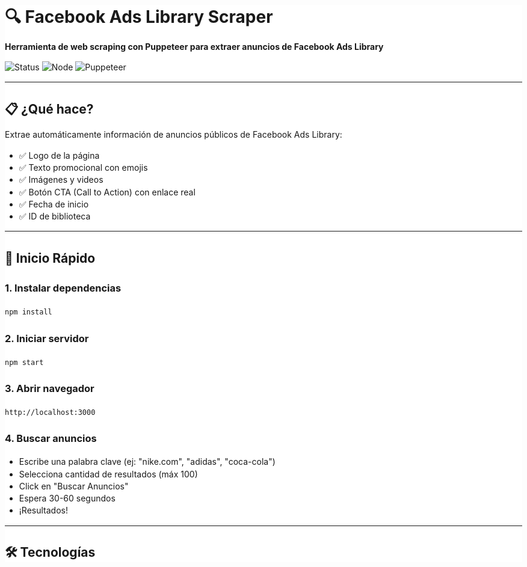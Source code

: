 # 🔍 Facebook Ads Library Scraper

**Herramienta de web scraping con Puppeteer para extraer anuncios de Facebook Ads Library**

![Status](https://img.shields.io/badge/status-working-green)
![Node](https://img.shields.io/badge/node-v22.13.0-blue)
![Puppeteer](https://img.shields.io/badge/puppeteer-23.11.1-purple)

---

## 📋 ¿Qué hace?

Extrae automáticamente información de anuncios públicos de Facebook Ads Library:
- ✅ Logo de la página
- ✅ Texto promocional con emojis
- ✅ Imágenes y videos
- ✅ Botón CTA (Call to Action) con enlace real
- ✅ Fecha de inicio
- ✅ ID de biblioteca

---

## 🚀 Inicio Rápido

### 1. Instalar dependencias
```bash
npm install
```

### 2. Iniciar servidor
```bash
npm start
```

### 3. Abrir navegador
```
http://localhost:3000
```

### 4. Buscar anuncios
- Escribe una palabra clave (ej: "nike.com", "adidas", "coca-cola")
- Selecciona cantidad de resultados (máx 100)
- Click en "Buscar Anuncios"
- Espera 30-60 segundos
- ¡Resultados!

---

## 🛠️ Tecnologías
